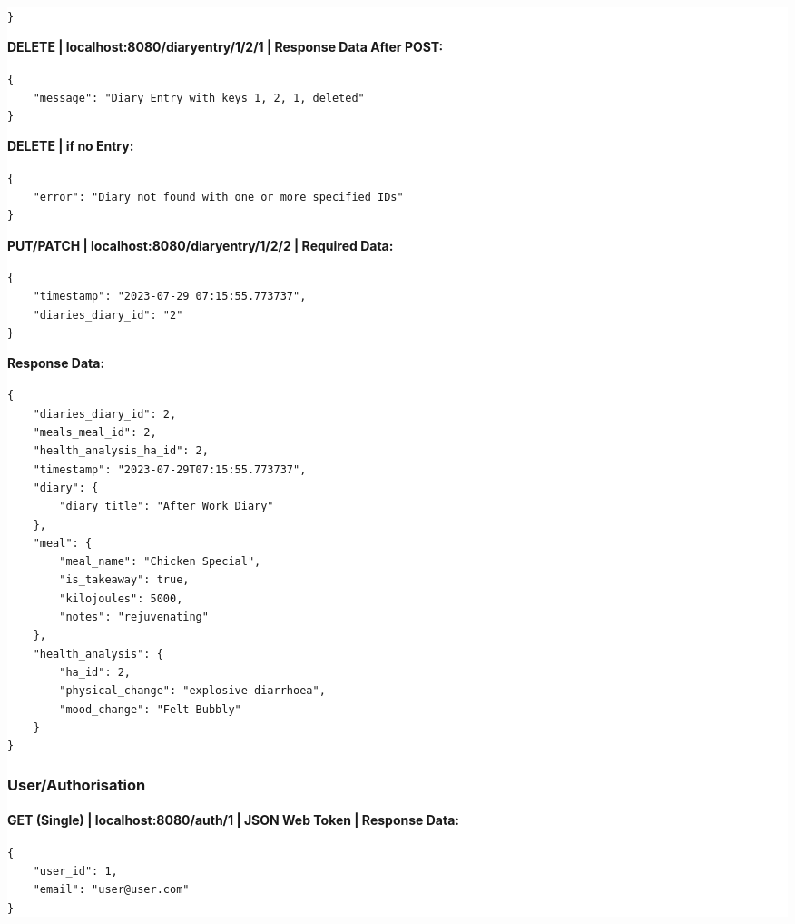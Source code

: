 ```
}
```
**DELETE | localhost:8080/diaryentry/1/2/1 | Response Data After POST:**

```
{
	"message": "Diary Entry with keys 1, 2, 1, deleted"
}
```
**DELETE | if no Entry:**
```
{
	"error": "Diary not found with one or more specified IDs"
}
```
**PUT/PATCH | localhost:8080/diaryentry/1/2/2 | Required Data:**
```
{
	"timestamp": "2023-07-29 07:15:55.773737",
	"diaries_diary_id": "2"
}
```
**Response Data:**
```
{
	"diaries_diary_id": 2,
	"meals_meal_id": 2,
	"health_analysis_ha_id": 2,
	"timestamp": "2023-07-29T07:15:55.773737",
	"diary": {
		"diary_title": "After Work Diary"
	},
	"meal": {
		"meal_name": "Chicken Special",
		"is_takeaway": true,
		"kilojoules": 5000,
		"notes": "rejuvenating"
	},
	"health_analysis": {
		"ha_id": 2,
		"physical_change": "explosive diarrhoea",
		"mood_change": "Felt Bubbly"
	}
}
```

### User/Authorisation

**GET (Single) | localhost:8080/auth/1 | JSON Web Token | Response Data:**
```
{
	"user_id": 1,
	"email": "user@user.com"
}
```

